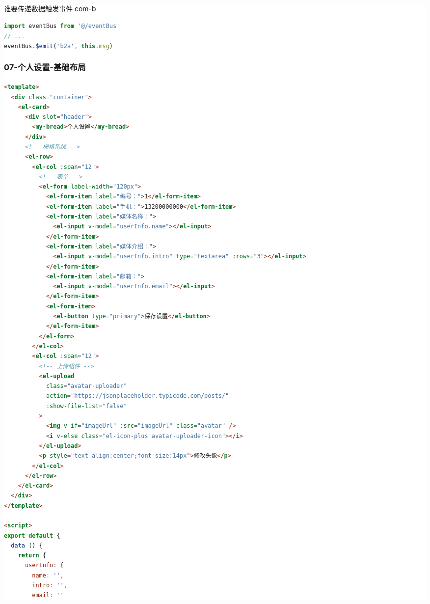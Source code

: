 谁要传递数据触发事件 com-b

```js
import eventBus from '@/eventBus'
// ...
eventBus.$emit('b2a', this.msg)
```





### 07-个人设置-基础布局

```html
<template>
  <div class="container">
    <el-card>
      <div slot="header">
        <my-bread>个人设置</my-bread>
      </div>
      <!-- 栅格系统 -->
      <el-row>
        <el-col :span="12">
          <!-- 表单 -->
          <el-form label-width="120px">
            <el-form-item label="编号：">1</el-form-item>
            <el-form-item label="手机：">13200000000</el-form-item>
            <el-form-item label="媒体名称：">
              <el-input v-model="userInfo.name"></el-input>
            </el-form-item>
            <el-form-item label="媒体介绍：">
              <el-input v-model="userInfo.intro" type="textarea" :rows="3"></el-input>
            </el-form-item>
            <el-form-item label="邮箱：">
              <el-input v-model="userInfo.email"></el-input>
            </el-form-item>
            <el-form-item>
              <el-button type="primary">保存设置</el-button>
            </el-form-item>
          </el-form>
        </el-col>
        <el-col :span="12">
          <!-- 上传组件 -->
          <el-upload
            class="avatar-uploader"
            action="https://jsonplaceholder.typicode.com/posts/"
            :show-file-list="false"
          >
            <img v-if="imageUrl" :src="imageUrl" class="avatar" />
            <i v-else class="el-icon-plus avatar-uploader-icon"></i>
          </el-upload>
          <p style="text-align:center;font-size:14px">修改头像</p>
        </el-col>
      </el-row>
    </el-card>
  </div>
</template>

<script>
export default {
  data () {
    return {
      userInfo: {
        name: '',
        intro: '',
        email: ''
```